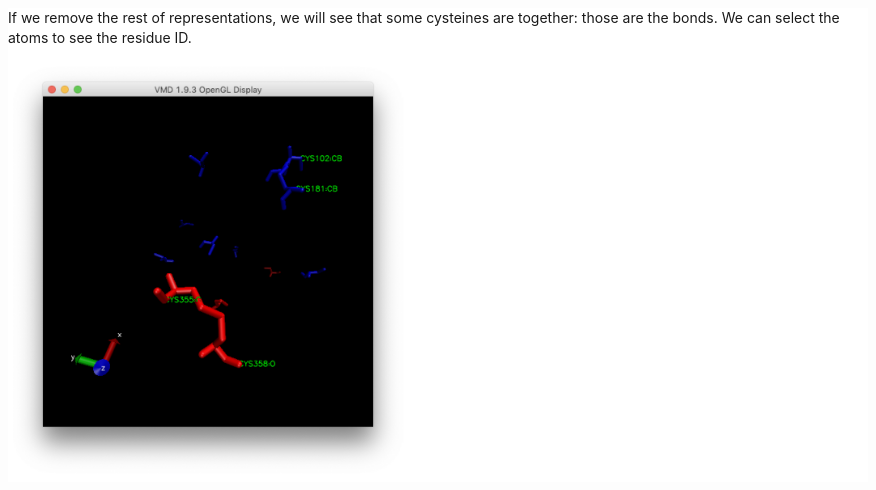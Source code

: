 If we remove the rest of representations, we will see that some cysteines are together: those are the bonds. We can select the atoms to see the residue ID.

<img src="msi-notes.assets/5.charmm-3.png" alt=""
	title="" width="400"/>
